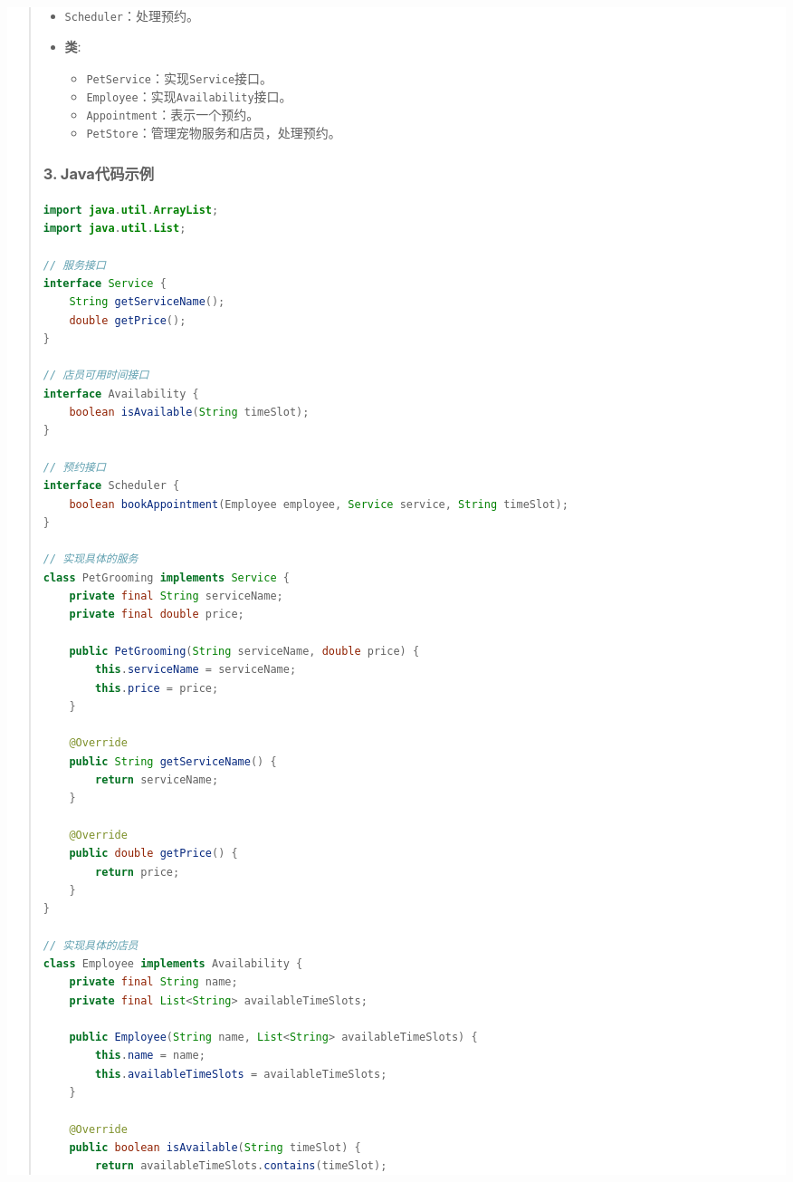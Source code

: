 >   - `Scheduler`：处理预约。
>
> - **类**:
>   - `PetService`：实现`Service`接口。
>   - `Employee`：实现`Availability`接口。
>   - `Appointment`：表示一个预约。
>   - `PetStore`：管理宠物服务和店员，处理预约。
>
> ### 3. Java代码示例
>
> ```java
> import java.util.ArrayList;
> import java.util.List;
> 
> // 服务接口
> interface Service {
>     String getServiceName();
>     double getPrice();
> }
> 
> // 店员可用时间接口
> interface Availability {
>     boolean isAvailable(String timeSlot);
> }
> 
> // 预约接口
> interface Scheduler {
>     boolean bookAppointment(Employee employee, Service service, String timeSlot);
> }
> 
> // 实现具体的服务
> class PetGrooming implements Service {
>     private final String serviceName;
>     private final double price;
> 
>     public PetGrooming(String serviceName, double price) {
>         this.serviceName = serviceName;
>         this.price = price;
>     }
> 
>     @Override
>     public String getServiceName() {
>         return serviceName;
>     }
> 
>     @Override
>     public double getPrice() {
>         return price;
>     }
> }
> 
> // 实现具体的店员
> class Employee implements Availability {
>     private final String name;
>     private final List<String> availableTimeSlots;
> 
>     public Employee(String name, List<String> availableTimeSlots) {
>         this.name = name;
>         this.availableTimeSlots = availableTimeSlots;
>     }
> 
>     @Override
>     public boolean isAvailable(String timeSlot) {
>         return availableTimeSlots.contains(timeSlot);